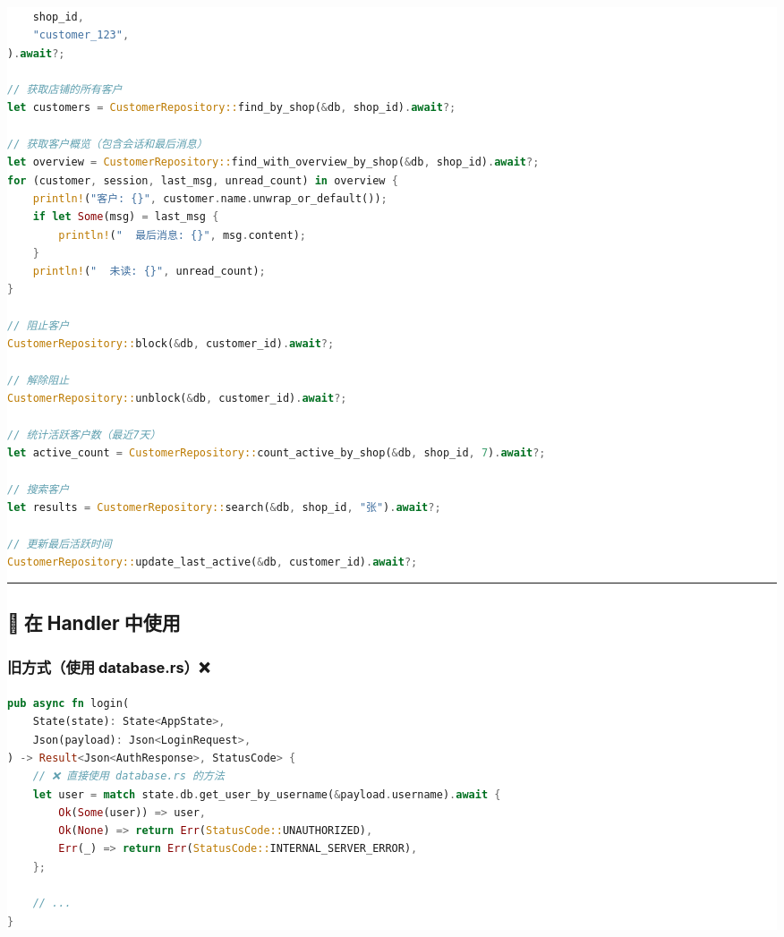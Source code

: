 ```rust
    shop_id,
    "customer_123",
).await?;

// 获取店铺的所有客户
let customers = CustomerRepository::find_by_shop(&db, shop_id).await?;

// 获取客户概览（包含会话和最后消息）
let overview = CustomerRepository::find_with_overview_by_shop(&db, shop_id).await?;
for (customer, session, last_msg, unread_count) in overview {
    println!("客户: {}", customer.name.unwrap_or_default());
    if let Some(msg) = last_msg {
        println!("  最后消息: {}", msg.content);
    }
    println!("  未读: {}", unread_count);
}

// 阻止客户
CustomerRepository::block(&db, customer_id).await?;

// 解除阻止
CustomerRepository::unblock(&db, customer_id).await?;

// 统计活跃客户数（最近7天）
let active_count = CustomerRepository::count_active_by_shop(&db, shop_id, 7).await?;

// 搜索客户
let results = CustomerRepository::search(&db, shop_id, "张").await?;

// 更新最后活跃时间
CustomerRepository::update_last_active(&db, customer_id).await?;
```

---

## 🎯 在 Handler 中使用

### 旧方式（使用 database.rs）❌

```rust
pub async fn login(
    State(state): State<AppState>,
    Json(payload): Json<LoginRequest>,
) -> Result<Json<AuthResponse>, StatusCode> {
    // ❌ 直接使用 database.rs 的方法
    let user = match state.db.get_user_by_username(&payload.username).await {
        Ok(Some(user)) => user,
        Ok(None) => return Err(StatusCode::UNAUTHORIZED),
        Err(_) => return Err(StatusCode::INTERNAL_SERVER_ERROR),
    };
    
    // ...
}
```
